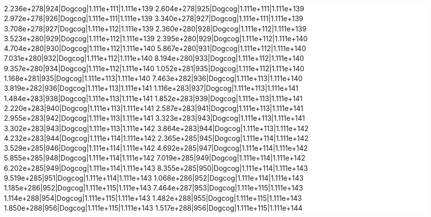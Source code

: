 2.236e+278|924|Dogcog|1.111e+111|1.111e+139
2.604e+278|925|Dogcog|1.111e+111|1.111e+139
2.972e+278|926|Dogcog|1.111e+111|1.111e+139
3.340e+278|927|Dogcog|1.111e+111|1.111e+139
3.708e+278|927|Dogcog|1.111e+112|1.111e+139
2.360e+280|928|Dogcog|1.111e+112|1.111e+139
3.523e+280|929|Dogcog|1.111e+112|1.111e+139
2.395e+280|929|Dogcog|1.111e+112|1.111e+140
4.704e+280|930|Dogcog|1.111e+112|1.111e+140
5.867e+280|931|Dogcog|1.111e+112|1.111e+140
7.031e+280|932|Dogcog|1.111e+112|1.111e+140
8.194e+280|933|Dogcog|1.111e+112|1.111e+140
9.357e+280|934|Dogcog|1.111e+112|1.111e+140
1.052e+281|935|Dogcog|1.111e+112|1.111e+140
1.168e+281|935|Dogcog|1.111e+113|1.111e+140
7.463e+282|936|Dogcog|1.111e+113|1.111e+140
3.819e+282|936|Dogcog|1.111e+113|1.111e+141
1.116e+283|937|Dogcog|1.111e+113|1.111e+141
1.484e+283|938|Dogcog|1.111e+113|1.111e+141
1.852e+283|939|Dogcog|1.111e+113|1.111e+141
2.220e+283|940|Dogcog|1.111e+113|1.111e+141
2.587e+283|941|Dogcog|1.111e+113|1.111e+141
2.955e+283|942|Dogcog|1.111e+113|1.111e+141
3.323e+283|943|Dogcog|1.111e+113|1.111e+141
3.302e+283|943|Dogcog|1.111e+113|1.111e+142
3.864e+283|944|Dogcog|1.111e+113|1.111e+142
4.232e+283|944|Dogcog|1.111e+114|1.111e+142
2.365e+285|945|Dogcog|1.111e+114|1.111e+142
3.529e+285|946|Dogcog|1.111e+114|1.111e+142
4.692e+285|947|Dogcog|1.111e+114|1.111e+142
5.855e+285|948|Dogcog|1.111e+114|1.111e+142
7.019e+285|949|Dogcog|1.111e+114|1.111e+142
6.202e+285|949|Dogcog|1.111e+114|1.111e+143
8.355e+285|950|Dogcog|1.111e+114|1.111e+143
9.519e+285|951|Dogcog|1.111e+114|1.111e+143
1.068e+286|952|Dogcog|1.111e+114|1.111e+143
1.185e+286|952|Dogcog|1.111e+115|1.111e+143
7.464e+287|953|Dogcog|1.111e+115|1.111e+143
1.114e+288|954|Dogcog|1.111e+115|1.111e+143
1.482e+288|955|Dogcog|1.111e+115|1.111e+143
1.850e+288|956|Dogcog|1.111e+115|1.111e+143
1.517e+288|956|Dogcog|1.111e+115|1.111e+144
